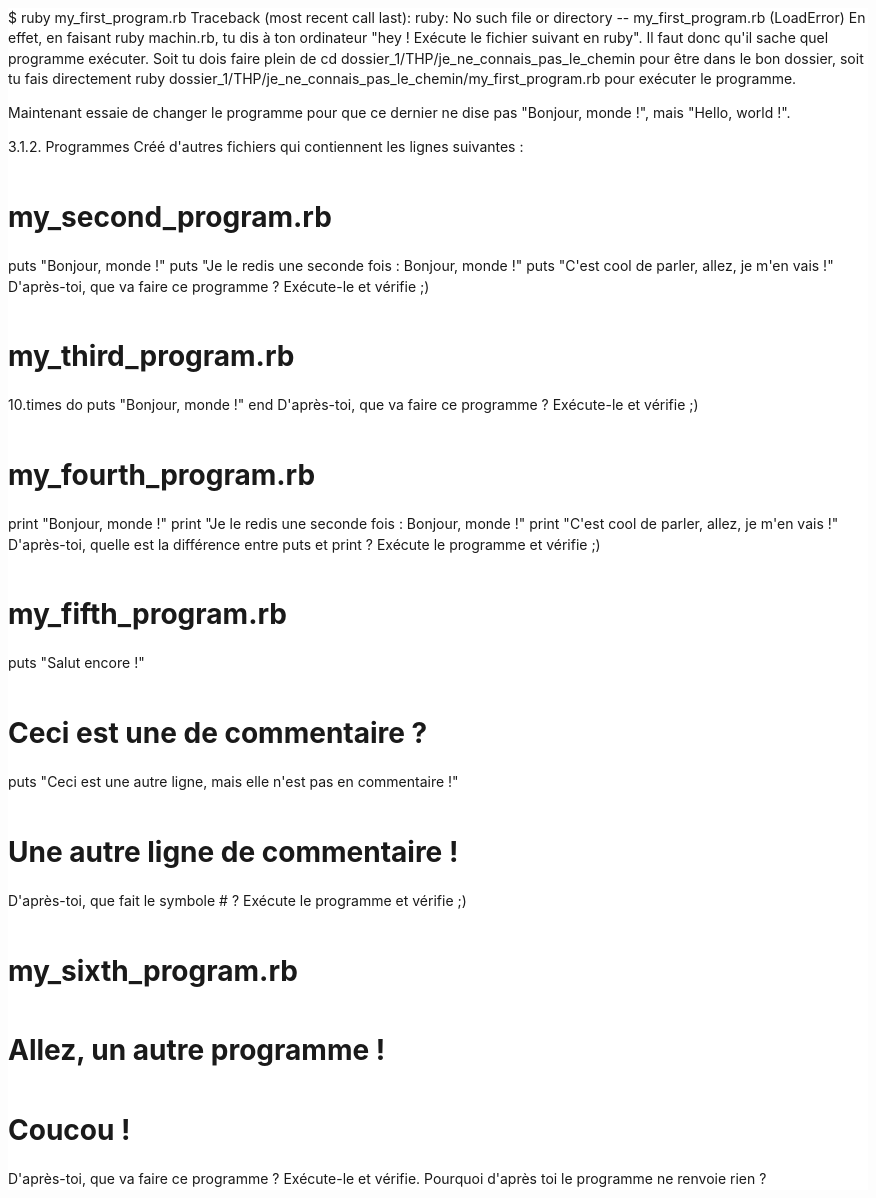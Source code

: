 $ ruby my_first_program.rb
Traceback (most recent call last):
ruby: No such file or directory -- my_first_program.rb (LoadError)
En effet, en faisant ruby machin.rb, tu dis à ton ordinateur "hey ! Exécute le fichier suivant en ruby". Il faut donc qu'il sache quel programme exécuter. Soit tu dois faire plein de cd dossier_1/THP/je_ne_connais_pas_le_chemin pour être dans le bon dossier, soit tu fais directement ruby dossier_1/THP/je_ne_connais_pas_le_chemin/my_first_program.rb pour exécuter le programme.

Maintenant essaie de changer le programme pour que ce dernier ne dise pas "Bonjour, monde !", mais "Hello, world !".

3.1.2. Programmes
Créé d'autres fichiers qui contiennent les lignes suivantes :

# my_second_program.rb
puts "Bonjour, monde !"
puts "Je le redis une seconde fois : Bonjour, monde !"
puts "C'est cool de parler, allez, je m'en vais !"
D'après-toi, que va faire ce programme ? Exécute-le et vérifie ;)

# my_third_program.rb
10.times do
  puts "Bonjour, monde !"
end
D'après-toi, que va faire ce programme ? Exécute-le et vérifie ;)

# my_fourth_program.rb
print "Bonjour, monde !"
print "Je le redis une seconde fois : Bonjour, monde !"
print "C'est cool de parler, allez, je m'en vais !"
D'après-toi, quelle est la différence entre puts et print ? Exécute le programme et vérifie ;)

# my_fifth_program.rb
puts "Salut encore !"
# Ceci est une de commentaire ?
puts "Ceci est une autre ligne, mais elle n'est pas en commentaire !"
# Une autre ligne de commentaire !
D'après-toi, que fait le symbole # ? Exécute le programme et vérifie ;)

# my_sixth_program.rb
# Allez, un autre programme !
# Coucou !
D'après-toi, que va faire ce programme ? Exécute-le et vérifie. Pourquoi d'après toi le programme ne renvoie rien ?
